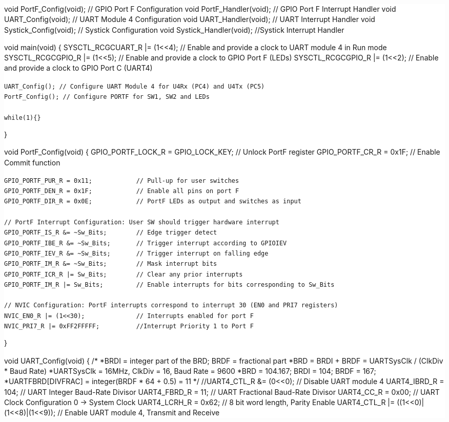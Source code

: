 void PortF_Config(void);   // GPIO Port F Configuration
void PortF_Handler(void);  // GPIO Port F Interrupt Handler
void UART_Config(void);    // UART Module 4 Configuration
void UART_Handler(void);   // UART Interrupt Handler
void Systick_Config(void); // Systick Configuration
void Systick_Handler(void); //Systick Interrupt Handler


void main(void)
{
    SYSCTL_RCGCUART_R |= (1<<4);  // Enable and provide a clock to UART module 4 in Run mode
    SYSCTL_RCGCGPIO_R |= (1<<5);    // Enable and provide a clock to GPIO Port F (LEDs)
    SYSCTL_RCGCGPIO_R |= (1<<2);   // Enable and provide a clock to GPIO Port C (UART4)

    UART_Config(); // Configure UART Module 4 for U4Rx (PC4) and U4Tx (PC5)
    PortF_Config(); // Configure PORTF for SW1, SW2 and LEDs

    while(1){}
}

void PortF_Config(void)
{
    GPIO_PORTF_LOCK_R = GPIO_LOCK_KEY;  // Unlock PortF register
    GPIO_PORTF_CR_R = 0x1F;             // Enable Commit function

    GPIO_PORTF_PUR_R = 0x11;            // Pull-up for user switches
    GPIO_PORTF_DEN_R = 0x1F;            // Enable all pins on port F
    GPIO_PORTF_DIR_R = 0x0E;            // PortF LEDs as output and switches as input

    // PortF Interrupt Configuration: User SW should trigger hardware interrupt
    GPIO_PORTF_IS_R &= ~Sw_Bits;        // Edge trigger detect
    GPIO_PORTF_IBE_R &= ~Sw_Bits;       // Trigger interrupt according to GPIOIEV
    GPIO_PORTF_IEV_R &= ~Sw_Bits;       // Trigger interrupt on falling edge
    GPIO_PORTF_IM_R &= ~Sw_Bits;        // Mask interrupt bits
    GPIO_PORTF_ICR_R |= Sw_Bits;        // Clear any prior interrupts
    GPIO_PORTF_IM_R |= Sw_Bits;         // Enable interrupts for bits corresponding to Sw_Bits

    // NVIC Configuration: PortF interrupts correspond to interrupt 30 (EN0 and PRI7 registers)
    NVIC_EN0_R |= (1<<30);              // Interrupts enabled for port F
    NVIC_PRI7_R |= 0xFF2FFFFF;          //Interrupt Priority 1 to Port F
}

void UART_Config(void)
{
    /*
    *BRDI = integer part of the BRD; BRDF = fractional part
    *BRD = BRDI + BRDF = UARTSysClk / (ClkDiv * Baud Rate)
    *UARTSysClk = 16MHz, ClkDiv = 16, Baud Rate = 9600
    *BRD = 104.167; BRDI = 104; BRDF = 167;
    *UARTFBRD[DIVFRAC] = integer(BRDF * 64 + 0.5) = 11
    */
    //UART4_CTL_R &= (0<<0);                    // Disable UART module 4
    UART4_IBRD_R = 104;                        // UART Integer Baud-Rate Divisor
    UART4_FBRD_R = 11;                        // UART Fractional Baud-Rate Divisor
    UART4_CC_R = 0x00;                       // UART Clock Configuration 0 -> System Clock
    UART4_LCRH_R = 0x62;                    // 8 bit word length, Parity Enable
    UART4_CTL_R |= ((1<<0)|(1<<8)|(1<<9)); // Enable UART module 4, Transmit and Receive
